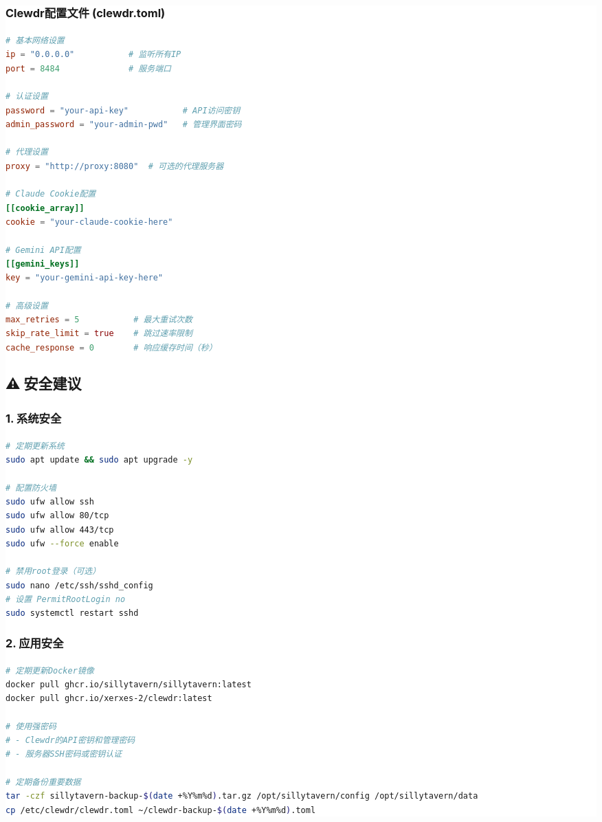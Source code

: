 ### Clewdr配置文件 (clewdr.toml)

```toml
# 基本网络设置
ip = "0.0.0.0"           # 监听所有IP
port = 8484              # 服务端口

# 认证设置
password = "your-api-key"           # API访问密钥
admin_password = "your-admin-pwd"   # 管理界面密码

# 代理设置
proxy = "http://proxy:8080"  # 可选的代理服务器

# Claude Cookie配置
[[cookie_array]]
cookie = "your-claude-cookie-here"

# Gemini API配置
[[gemini_keys]]
key = "your-gemini-api-key-here"

# 高级设置
max_retries = 5           # 最大重试次数
skip_rate_limit = true    # 跳过速率限制
cache_response = 0        # 响应缓存时间（秒）
```

## ⚠️ 安全建议

### 1. 系统安全
```bash
# 定期更新系统
sudo apt update && sudo apt upgrade -y

# 配置防火墙
sudo ufw allow ssh
sudo ufw allow 80/tcp
sudo ufw allow 443/tcp
sudo ufw --force enable

# 禁用root登录（可选）
sudo nano /etc/ssh/sshd_config
# 设置 PermitRootLogin no
sudo systemctl restart sshd
```

### 2. 应用安全
```bash
# 定期更新Docker镜像
docker pull ghcr.io/sillytavern/sillytavern:latest
docker pull ghcr.io/xerxes-2/clewdr:latest

# 使用强密码
# - Clewdr的API密钥和管理密码
# - 服务器SSH密码或密钥认证

# 定期备份重要数据
tar -czf sillytavern-backup-$(date +%Y%m%d).tar.gz /opt/sillytavern/config /opt/sillytavern/data
cp /etc/clewdr/clewdr.toml ~/clewdr-backup-$(date +%Y%m%d).toml
```
